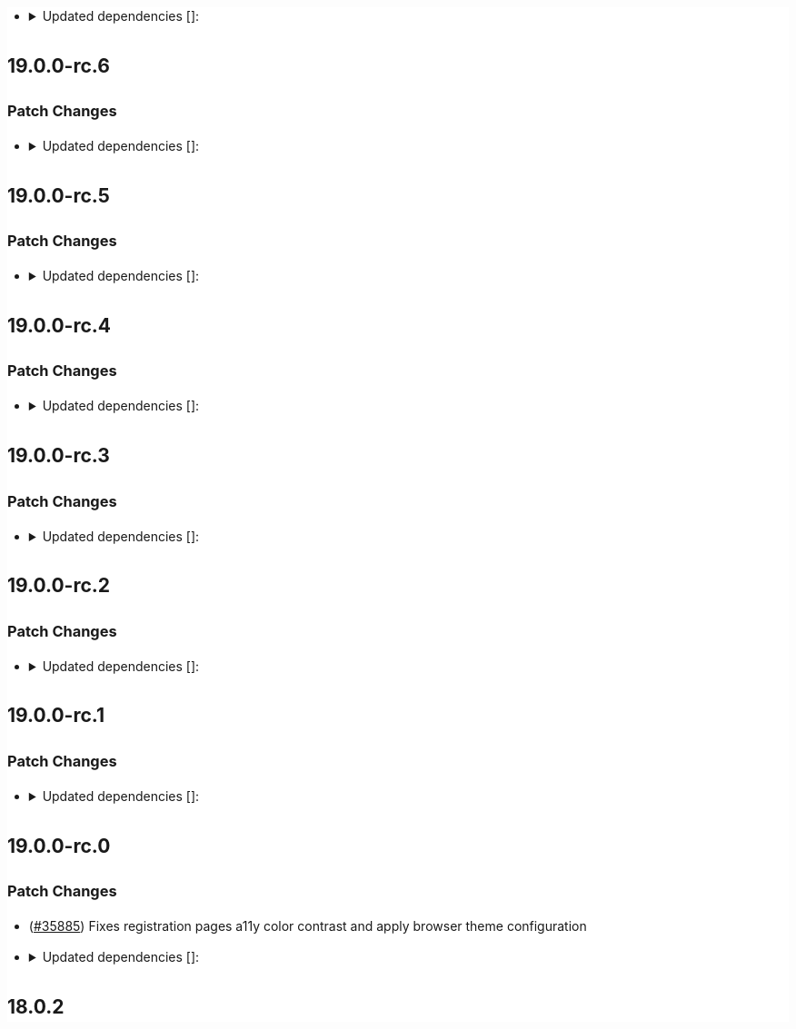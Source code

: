 - <details><summary>Updated dependencies []:</summary></details>

## 19.0.0-rc.6

### Patch Changes

- <details><summary>Updated dependencies []:</summary></details>

## 19.0.0-rc.5

### Patch Changes

- <details><summary>Updated dependencies []:</summary></details>

## 19.0.0-rc.4

### Patch Changes

- <details><summary>Updated dependencies []:</summary></details>

## 19.0.0-rc.3

### Patch Changes

- <details><summary>Updated dependencies []:</summary></details>

## 19.0.0-rc.2

### Patch Changes

- <details><summary>Updated dependencies []:</summary></details>

## 19.0.0-rc.1

### Patch Changes

- <details><summary>Updated dependencies []:</summary></details>

## 19.0.0-rc.0

### Patch Changes

- ([#35885](https://github.com/RocketChat/Rocket.Chat/pull/35885)) Fixes registration pages a11y color contrast and apply browser theme configuration

- <details><summary>Updated dependencies []:</summary></details>

## 18.0.2
